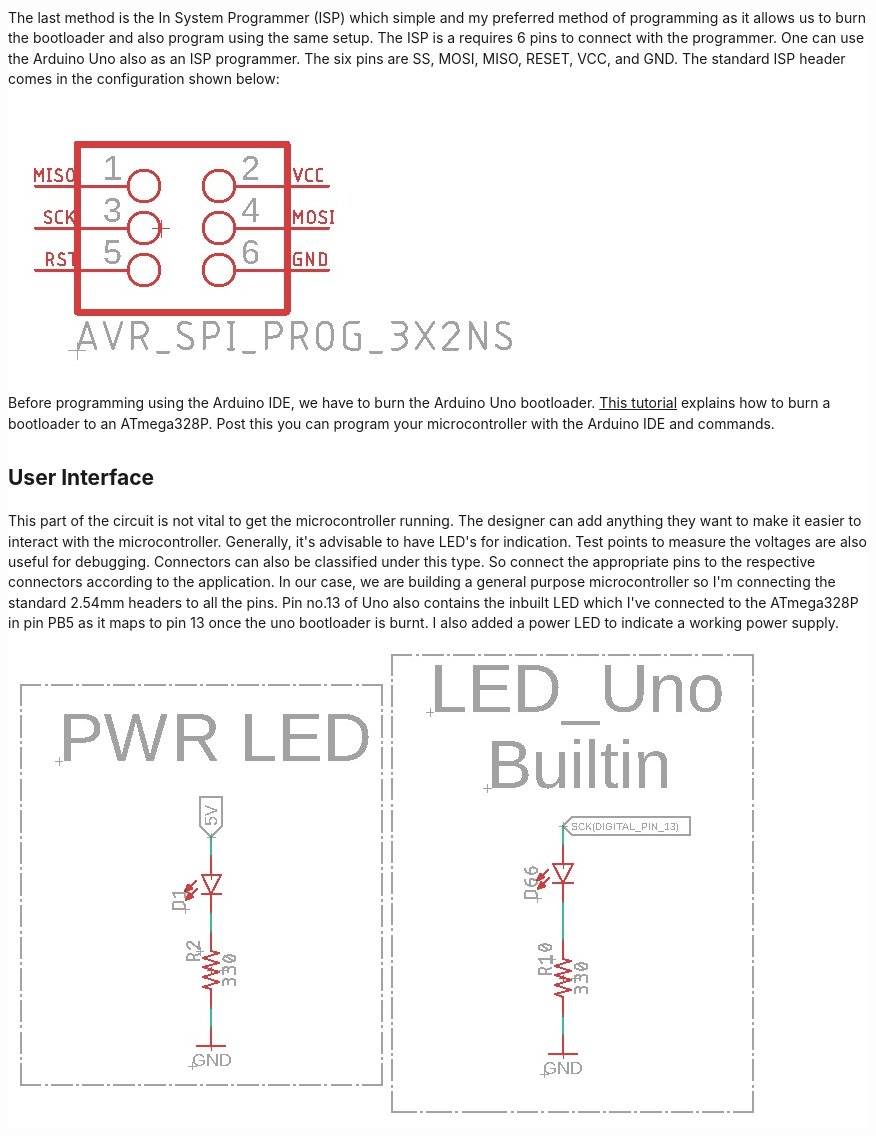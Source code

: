 The last method is the In System Programmer (ISP) which simple and my preferred method of programming as it allows us to burn the bootloader and also program using the same setup.  The ISP is a requires 6 pins to connect with the programmer. One can use the Arduino Uno also as an ISP programmer. The six pins are SS, MOSI, MISO, RESET, VCC, and GND. The standard ISP header comes in the configuration shown below:

![SPI Connector](assets/minimal-design-atmega328p/avr_isp_pin.jpg)

Before programming using the Arduino IDE, we have to burn the Arduino Uno bootloader. [This tutorial](https://www.instructables.com/id/Burning-the-Bootloader-on-ATMega328-using-Arduino-/) explains how to burn a bootloader to an ATmega328P. Post this you can program your microcontroller with the Arduino IDE and commands.

## User Interface

This part of the circuit is not vital to get the microcontroller running. The designer can add anything they want to make it easier to interact with the microcontroller. Generally, it's advisable to have LED's for indication. Test points to measure the voltages are also useful for debugging. Connectors can also be classified under this type. So connect the appropriate pins to the respective connectors according to the application. In our case, we are building a general purpose microcontroller so I'm connecting the standard 2.54mm headers to all the pins. Pin no.13 of Uno also contains the inbuilt LED which I've connected to the ATmega328P in pin PB5 as it maps to pin 13 once the uno bootloader is burnt. I also added a power LED to indicate a working power supply.

![LED's](assets/minimal-design-atmega328p/indicator.jpg)
